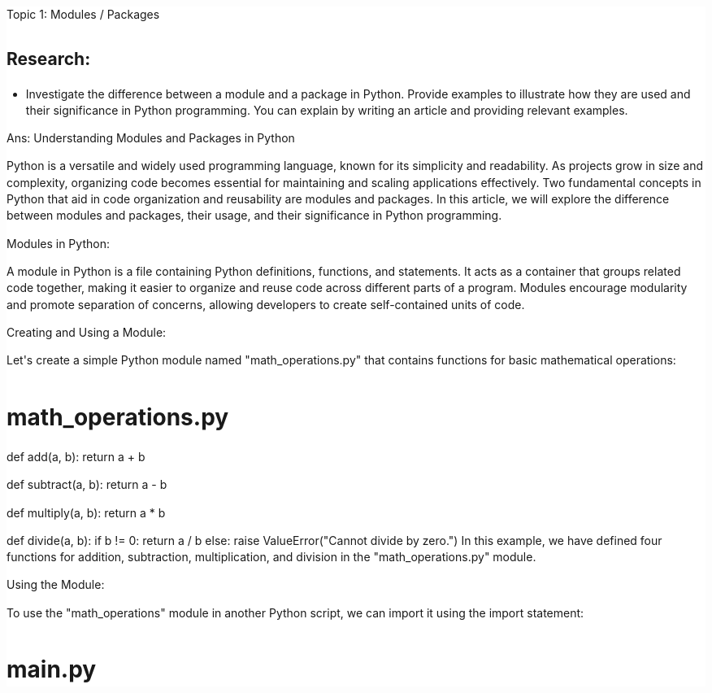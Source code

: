 Topic 1: Modules / Packages

## Research: 
- Investigate the difference between a module and a package in Python. Provide examples to illustrate how they are used and their significance in Python programming. You can explain by writing an 
article and providing relevant examples.


Ans:
Understanding Modules and Packages in Python

Python is a versatile and widely used programming language, known for its simplicity and readability. As projects grow in size and complexity, organizing code becomes essential for maintaining and scaling applications effectively. Two fundamental concepts in Python that aid in code organization and reusability are modules and packages. In this article, we will explore the difference between modules and packages, their usage, and their significance in Python programming.

Modules in Python:

A module in Python is a file containing Python definitions, functions, and statements. It acts as a container that groups related code together, making it easier to organize and reuse code across different parts of a program. Modules encourage modularity and promote separation of concerns, allowing developers to create self-contained units of code.

Creating and Using a Module:

Let's create a simple Python module named "math_operations.py" that contains functions for basic mathematical operations:

# math_operations.py

def add(a, b):
    return a + b

def subtract(a, b):
    return a - b

def multiply(a, b):
    return a * b

def divide(a, b):
    if b != 0:
        return a / b
    else:
        raise ValueError("Cannot divide by zero.")
In this example, we have defined four functions for addition, subtraction, multiplication, and division in the "math_operations.py" module.

Using the Module:

To use the "math_operations" module in another Python script, we can import it using the import statement:

# main.py

